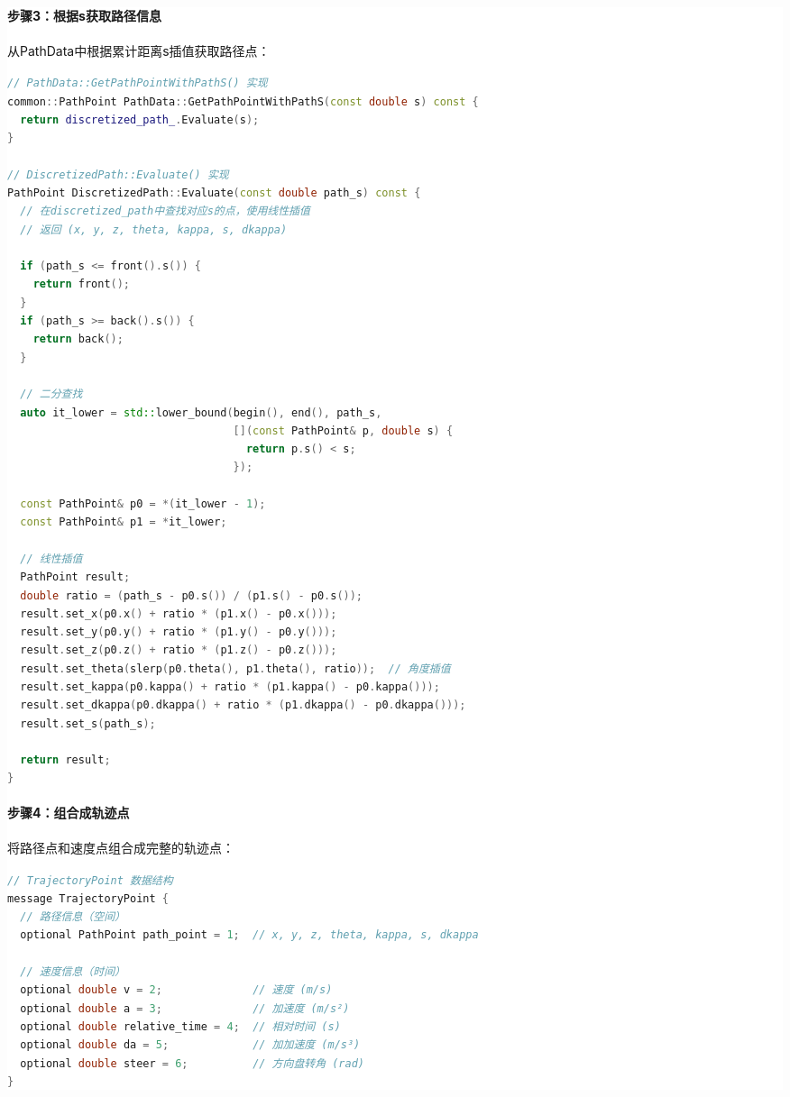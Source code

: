 #### 步骤3：根据s获取路径信息

从PathData中根据累计距离s插值获取路径点：

```cpp
// PathData::GetPathPointWithPathS() 实现
common::PathPoint PathData::GetPathPointWithPathS(const double s) const {
  return discretized_path_.Evaluate(s);
}

// DiscretizedPath::Evaluate() 实现
PathPoint DiscretizedPath::Evaluate(const double path_s) const {
  // 在discretized_path中查找对应s的点，使用线性插值
  // 返回 (x, y, z, theta, kappa, s, dkappa)
  
  if (path_s <= front().s()) {
    return front();
  }
  if (path_s >= back().s()) {
    return back();
  }
  
  // 二分查找
  auto it_lower = std::lower_bound(begin(), end(), path_s,
                                   [](const PathPoint& p, double s) {
                                     return p.s() < s;
                                   });
  
  const PathPoint& p0 = *(it_lower - 1);
  const PathPoint& p1 = *it_lower;
  
  // 线性插值
  PathPoint result;
  double ratio = (path_s - p0.s()) / (p1.s() - p0.s());
  result.set_x(p0.x() + ratio * (p1.x() - p0.x()));
  result.set_y(p0.y() + ratio * (p1.y() - p0.y()));
  result.set_z(p0.z() + ratio * (p1.z() - p0.z()));
  result.set_theta(slerp(p0.theta(), p1.theta(), ratio));  // 角度插值
  result.set_kappa(p0.kappa() + ratio * (p1.kappa() - p0.kappa()));
  result.set_dkappa(p0.dkappa() + ratio * (p1.dkappa() - p0.dkappa()));
  result.set_s(path_s);
  
  return result;
}
```

#### 步骤4：组合成轨迹点

将路径点和速度点组合成完整的轨迹点：

```cpp
// TrajectoryPoint 数据结构
message TrajectoryPoint {
  // 路径信息（空间）
  optional PathPoint path_point = 1;  // x, y, z, theta, kappa, s, dkappa
  
  // 速度信息（时间）
  optional double v = 2;              // 速度 (m/s)
  optional double a = 3;              // 加速度 (m/s²)
  optional double relative_time = 4;  // 相对时间 (s)
  optional double da = 5;             // 加加速度 (m/s³)
  optional double steer = 6;          // 方向盘转角 (rad)
}
```
